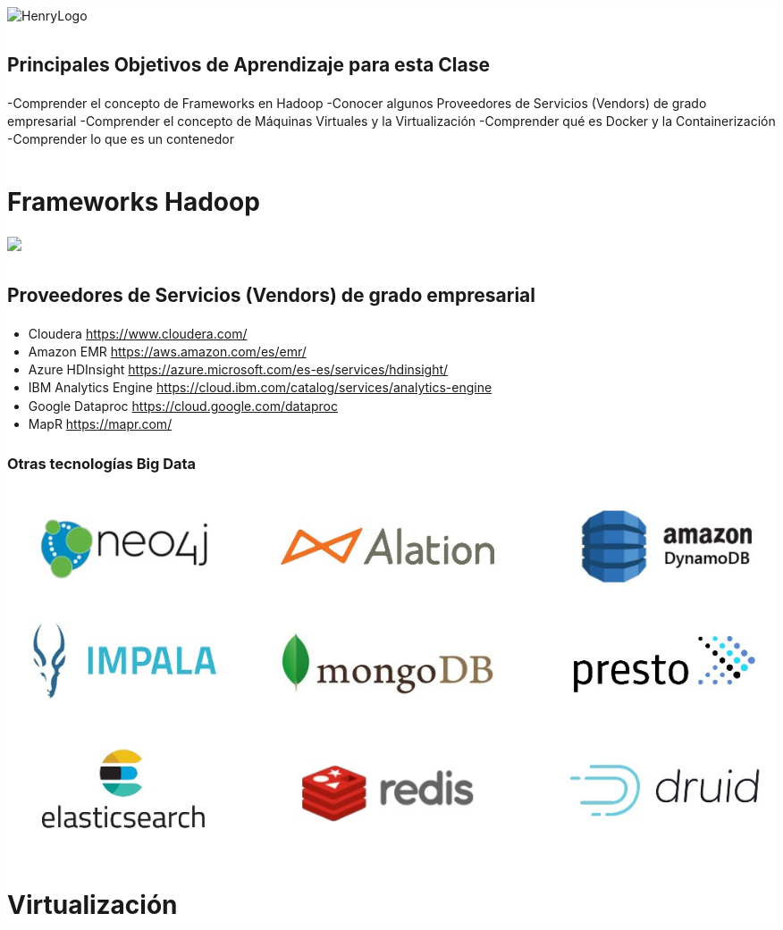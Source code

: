 ![HenryLogo](https://d31uz8lwfmyn8g.cloudfront.net/Assets/logo-henry-white-lg.png)

## Principales Objetivos de Aprendizaje para esta Clase

-Comprender el concepto de Frameworks en Hadoop
-Conocer algunos Proveedores de Servicios (Vendors) de grado empresarial
-Comprender el concepto de Máquinas Virtuales y la Virtualización
-Comprender qué es Docker y la Containerización
-Comprender lo que es un contenedor

# Frameworks Hadoop

<img src="../_src/assets/Frameworks_Hadoop.jpg"  height="400">

## Proveedores de Servicios (Vendors) de grado empresarial

* Cloudera https://www.cloudera.com/
* Amazon EMR https://aws.amazon.com/es/emr/
* Azure HDInsight https://azure.microsoft.com/es-es/services/hdinsight/
* IBM Analytics Engine https://cloud.ibm.com/catalog/services/analytics-engine
* Google Dataproc https://cloud.google.com/dataproc
* MapR https://mapr.com/

### Otras tecnologías Big Data

<img src="../_src/assets/Tecnologías_BigData.jpg"  height="400">

# Virtualización
